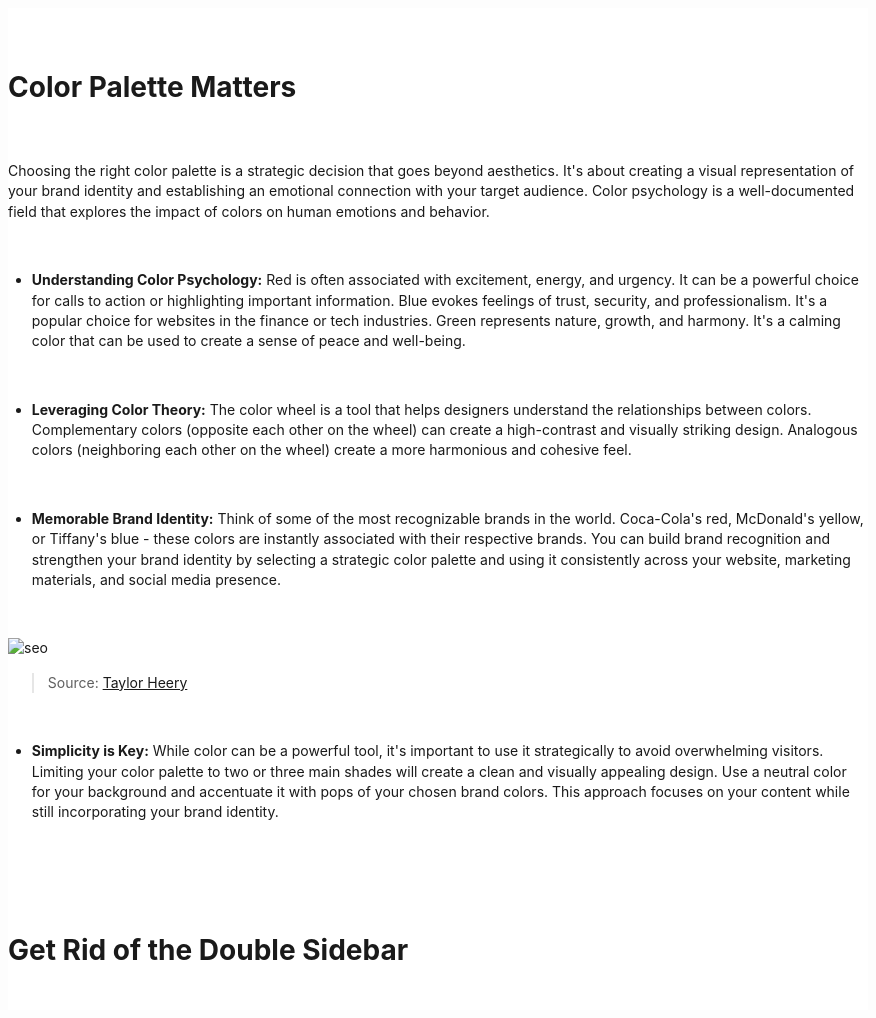 &nbsp;

# Color Palette Matters

&nbsp;

Choosing the right color palette is a strategic decision that goes beyond aesthetics. It's about creating a visual representation of your brand identity and establishing an emotional connection with your target audience. Color psychology is a well-documented field that explores the impact of colors on human emotions and behavior.

&nbsp;

-   **Understanding Color Psychology:** Red is often associated with excitement, energy, and urgency. It can be a powerful choice for calls to action or highlighting important information. Blue evokes feelings of trust, security, and professionalism. It's a popular choice for websites in the finance or tech industries. Green represents nature, growth, and harmony. It's a calming color that can be used to create a sense of peace and well-being.

&nbsp;

-   **Leveraging Color Theory:** The color wheel is a tool that helps designers understand the relationships between colors. Complementary colors (opposite each other on the wheel) can create a high-contrast and visually striking design. Analogous colors (neighboring each other on the wheel) create a more harmonious and cohesive feel.

&nbsp;

-   **Memorable Brand Identity:** Think of some of the most recognizable brands in the world. Coca-Cola's red, McDonald's yellow, or Tiffany's blue - these colors are instantly associated with their respective brands. You can build brand recognition and strengthen your brand identity by selecting a strategic color palette and using it consistently across your website, marketing materials, and social media presence.

&nbsp;

![seo](https://raw.githubusercontent.com/GuaranTEK/guarantek-insights/master/insights/seo-web-design-driving-traffic-and-boosting-rankings/4.jpeg)

> Source: [Taylor Heery](https://unsplash.com/photos/white-and-orange-sticky-notes-hv2yJQdxyi0)

&nbsp;

-   **Simplicity is Key:** While color can be a powerful tool, it's important to use it strategically to avoid overwhelming visitors. Limiting your color palette to two or three main shades will create a clean and visually appealing design. Use a neutral color for your background and accentuate it with pops of your chosen brand colors. This approach focuses on your content while still incorporating your brand identity.

&nbsp;

&nbsp;

# Get Rid of the Double Sidebar

&nbsp;
